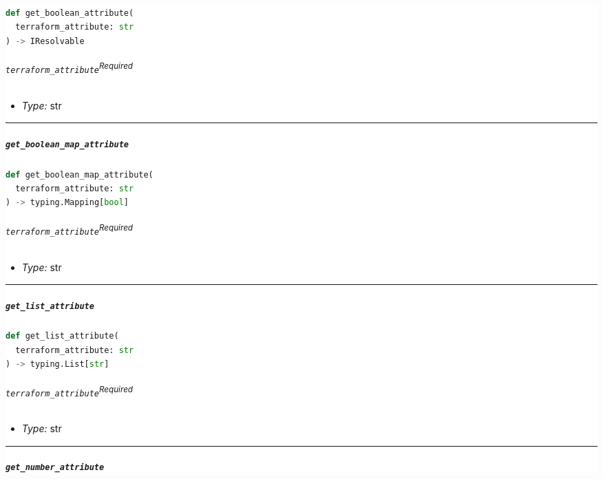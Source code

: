 ```python
def get_boolean_attribute(
  terraform_attribute: str
) -> IResolvable
```

###### `terraform_attribute`<sup>Required</sup> <a name="terraform_attribute" id="@cdktf/provider-datadog.onCallTeamRoutingRules.OnCallTeamRoutingRules.getBooleanAttribute.parameter.terraformAttribute"></a>

- *Type:* str

---

##### `get_boolean_map_attribute` <a name="get_boolean_map_attribute" id="@cdktf/provider-datadog.onCallTeamRoutingRules.OnCallTeamRoutingRules.getBooleanMapAttribute"></a>

```python
def get_boolean_map_attribute(
  terraform_attribute: str
) -> typing.Mapping[bool]
```

###### `terraform_attribute`<sup>Required</sup> <a name="terraform_attribute" id="@cdktf/provider-datadog.onCallTeamRoutingRules.OnCallTeamRoutingRules.getBooleanMapAttribute.parameter.terraformAttribute"></a>

- *Type:* str

---

##### `get_list_attribute` <a name="get_list_attribute" id="@cdktf/provider-datadog.onCallTeamRoutingRules.OnCallTeamRoutingRules.getListAttribute"></a>

```python
def get_list_attribute(
  terraform_attribute: str
) -> typing.List[str]
```

###### `terraform_attribute`<sup>Required</sup> <a name="terraform_attribute" id="@cdktf/provider-datadog.onCallTeamRoutingRules.OnCallTeamRoutingRules.getListAttribute.parameter.terraformAttribute"></a>

- *Type:* str

---

##### `get_number_attribute` <a name="get_number_attribute" id="@cdktf/provider-datadog.onCallTeamRoutingRules.OnCallTeamRoutingRules.getNumberAttribute"></a>
